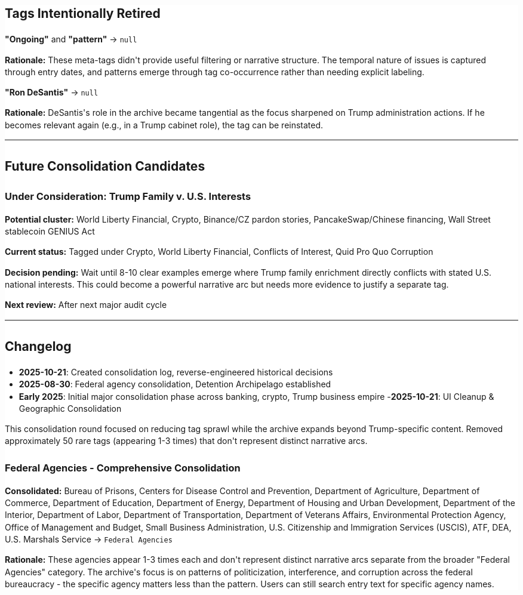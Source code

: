 ## Tags Intentionally Retired

**"Ongoing"** and **"pattern"** → `null`

**Rationale:** These meta-tags didn't provide useful filtering or narrative structure. The temporal nature of issues is captured through entry dates, and patterns emerge through tag co-occurrence rather than needing explicit labeling.

**"Ron DeSantis"** → `null`

**Rationale:** DeSantis's role in the archive became tangential as the focus sharpened on Trump administration actions. If he becomes relevant again (e.g., in a Trump cabinet role), the tag can be reinstated.

---

## Future Consolidation Candidates

### Under Consideration: Trump Family v. U.S. Interests
**Potential cluster:** World Liberty Financial, Crypto, Binance/CZ pardon stories, PancakeSwap/Chinese financing, Wall Street stablecoin GENIUS Act

**Current status:** Tagged under Crypto, World Liberty Financial, Conflicts of Interest, Quid Pro Quo Corruption

**Decision pending:** Wait until 8-10 clear examples emerge where Trump family enrichment directly conflicts with stated U.S. national interests. This could become a powerful narrative arc but needs more evidence to justify a separate tag.

**Next review:** After next major audit cycle

---

## Changelog

- **2025-10-21**: Created consolidation log, reverse-engineered historical decisions
- **2025-08-30**: Federal agency consolidation, Detention Archipelago established
- **Early 2025**: Initial major consolidation phase across banking, crypto, Trump business empire
-**2025-10-21**: UI Cleanup & Geographic Consolidation

This consolidation round focused on reducing tag sprawl while the archive expands beyond Trump-specific content. Removed approximately 50 rare tags (appearing 1-3 times) that don't represent distinct narrative arcs.

### Federal Agencies - Comprehensive Consolidation
**Consolidated:** Bureau of Prisons, Centers for Disease Control and Prevention, Department of Agriculture, Department of Commerce, Department of Education, Department of Energy, Department of Housing and Urban Development, Department of the Interior, Department of Labor, Department of Transportation, Department of Veterans Affairs, Environmental Protection Agency, Office of Management and Budget, Small Business Administration, U.S. Citizenship and Immigration Services (USCIS), ATF, DEA, U.S. Marshals Service → `Federal Agencies`

**Rationale:** These agencies appear 1-3 times each and don't represent distinct narrative arcs separate from the broader "Federal Agencies" category. The archive's focus is on patterns of politicization, interference, and corruption across the federal bureaucracy - the specific agency matters less than the pattern. Users can still search entry text for specific agency names.
